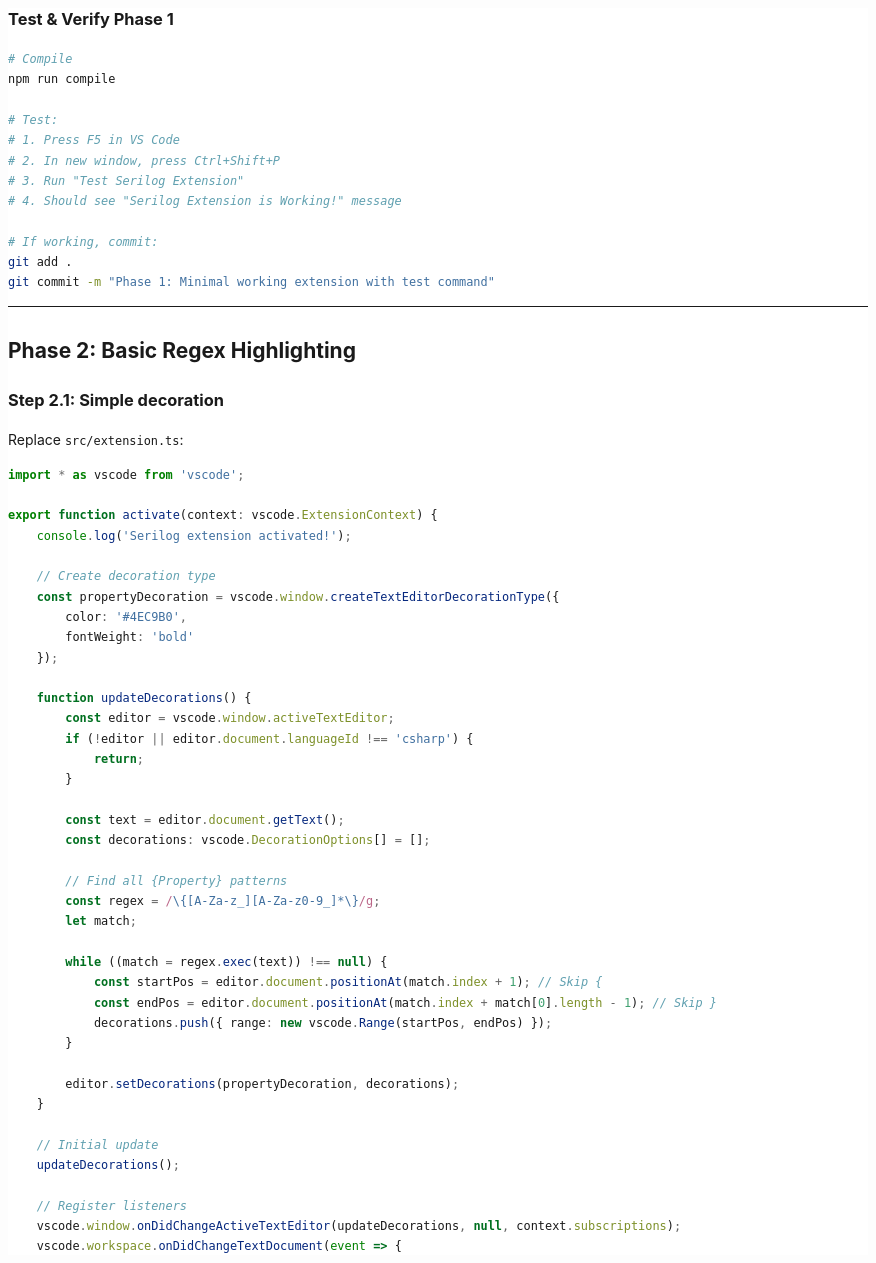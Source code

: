 ### Test & Verify Phase 1
```bash
# Compile
npm run compile

# Test:
# 1. Press F5 in VS Code
# 2. In new window, press Ctrl+Shift+P
# 3. Run "Test Serilog Extension"
# 4. Should see "Serilog Extension is Working!" message

# If working, commit:
git add .
git commit -m "Phase 1: Minimal working extension with test command"
```

---

## Phase 2: Basic Regex Highlighting

### Step 2.1: Simple decoration

Replace `src/extension.ts`:
```typescript
import * as vscode from 'vscode';

export function activate(context: vscode.ExtensionContext) {
    console.log('Serilog extension activated!');
    
    // Create decoration type
    const propertyDecoration = vscode.window.createTextEditorDecorationType({
        color: '#4EC9B0',
        fontWeight: 'bold'
    });
    
    function updateDecorations() {
        const editor = vscode.window.activeTextEditor;
        if (!editor || editor.document.languageId !== 'csharp') {
            return;
        }
        
        const text = editor.document.getText();
        const decorations: vscode.DecorationOptions[] = [];
        
        // Find all {Property} patterns
        const regex = /\{[A-Za-z_][A-Za-z0-9_]*\}/g;
        let match;
        
        while ((match = regex.exec(text)) !== null) {
            const startPos = editor.document.positionAt(match.index + 1); // Skip {
            const endPos = editor.document.positionAt(match.index + match[0].length - 1); // Skip }
            decorations.push({ range: new vscode.Range(startPos, endPos) });
        }
        
        editor.setDecorations(propertyDecoration, decorations);
    }
    
    // Initial update
    updateDecorations();
    
    // Register listeners
    vscode.window.onDidChangeActiveTextEditor(updateDecorations, null, context.subscriptions);
    vscode.workspace.onDidChangeTextDocument(event => {
```